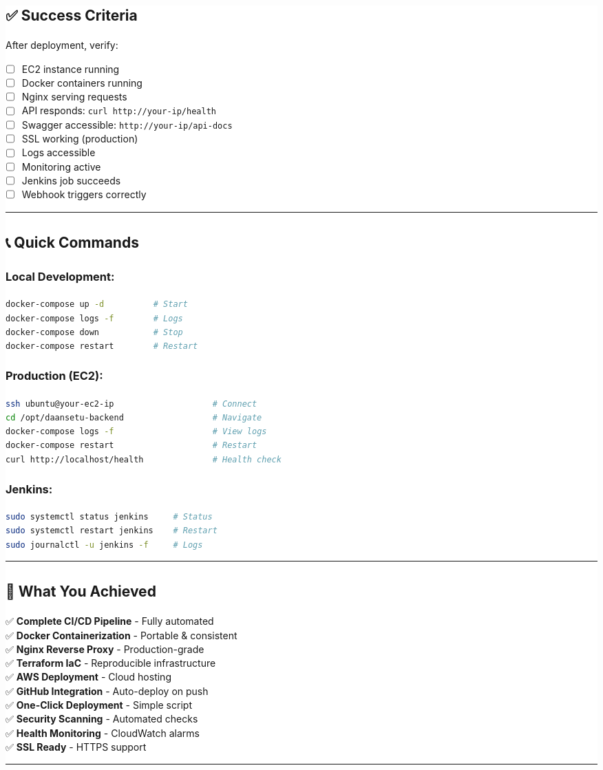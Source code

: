 
## ✅ **Success Criteria**

After deployment, verify:

- [ ] EC2 instance running
- [ ] Docker containers running
- [ ] Nginx serving requests
- [ ] API responds: `curl http://your-ip/health`
- [ ] Swagger accessible: `http://your-ip/api-docs`
- [ ] SSL working (production)
- [ ] Logs accessible
- [ ] Monitoring active
- [ ] Jenkins job succeeds
- [ ] Webhook triggers correctly

---

## 📞 **Quick Commands**

### **Local Development:**
```bash
docker-compose up -d          # Start
docker-compose logs -f        # Logs
docker-compose down           # Stop
docker-compose restart        # Restart
```

### **Production (EC2):**
```bash
ssh ubuntu@your-ec2-ip                    # Connect
cd /opt/daansetu-backend                  # Navigate
docker-compose logs -f                    # View logs
docker-compose restart                    # Restart
curl http://localhost/health              # Health check
```

### **Jenkins:**
```bash
sudo systemctl status jenkins     # Status
sudo systemctl restart jenkins    # Restart
sudo journalctl -u jenkins -f     # Logs
```

---

## 🎉 **What You Achieved**

✅ **Complete CI/CD Pipeline** - Fully automated  
✅ **Docker Containerization** - Portable & consistent  
✅ **Nginx Reverse Proxy** - Production-grade  
✅ **Terraform IaC** - Reproducible infrastructure  
✅ **AWS Deployment** - Cloud hosting  
✅ **GitHub Integration** - Auto-deploy on push  
✅ **One-Click Deployment** - Simple script  
✅ **Security Scanning** - Automated checks  
✅ **Health Monitoring** - CloudWatch alarms  
✅ **SSL Ready** - HTTPS support  

---
